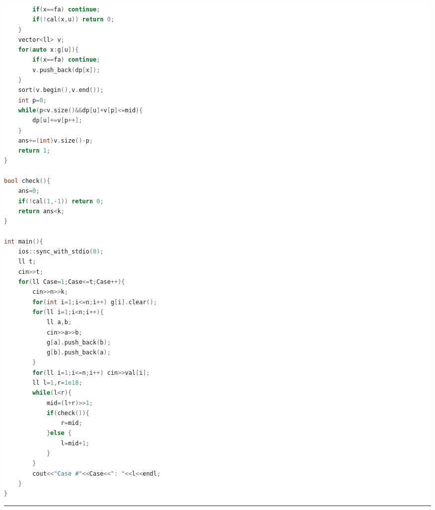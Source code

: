 ```cpp
        if(x==fa) continue;
        if(!cal(x,u)) return 0;
    }
    vector<ll> v;
    for(auto x:g[u]){
        if(x==fa) continue;
        v.push_back(dp[x]);
    }
    sort(v.begin(),v.end());
    int p=0;
    while(p<v.size()&&dp[u]+v[p]<=mid){
        dp[u]+=v[p++];
    }
    ans+=(int)v.size()-p;
    return 1;
}

bool check(){
    ans=0;
    if(!cal(1,-1)) return 0;
    return ans<k;
}

int main(){
    ios::sync_with_stdio(0);
    ll t;
    cin>>t;
    for(ll Case=1;Case<=t;Case++){
        cin>>n>>k;
        for(int i=1;i<=n;i++) g[i].clear();
        for(ll i=1;i<n;i++){
            ll a,b;
            cin>>a>>b;
            g[a].push_back(b);
            g[b].push_back(a);
        }
        for(ll i=1;i<=n;i++) cin>>val[i];
        ll l=1,r=1e18;
        while(l<r){
            mid=(l+r)>>1;
            if(check()){
                r=mid;
            }else {
                l=mid+1;
            }
        }
        cout<<"Case #"<<Case<<": "<<l<<endl;
    }
}

```

---
